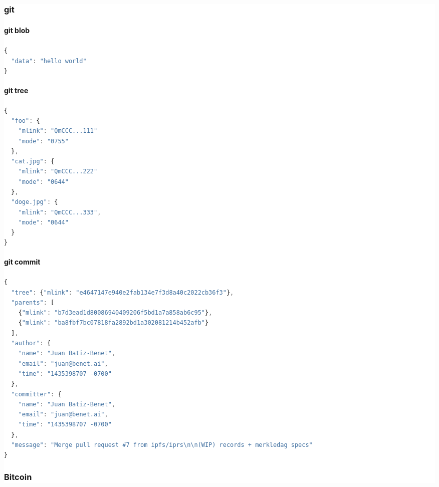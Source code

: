 ### git

#### git blob

```js
{
  "data": "hello world"
}
```

#### git tree

```js
{
  "foo": {
    "mlink": "QmCCC...111"
    "mode": "0755"
  },
  "cat.jpg": {
    "mlink": "QmCCC...222"
    "mode": "0644"
  },
  "doge.jpg": {
    "mlink": "QmCCC...333",
    "mode": "0644"
  }
}
```

#### git commit

```js
{
  "tree": {"mlink": "e4647147e940e2fab134e7f3d8a40c2022cb36f3"},
  "parents": [
    {"mlink": "b7d3ead1d80086940409206f5bd1a7a858ab6c95"},
    {"mlink": "ba8fbf7bc07818fa2892bd1a302081214b452afb"}
  ],
  "author": {
    "name": "Juan Batiz-Benet",
    "email": "juan@benet.ai",
    "time": "1435398707 -0700"
  },
  "committer": {
    "name": "Juan Batiz-Benet",
    "email": "juan@benet.ai",
    "time": "1435398707 -0700"
  },
  "message": "Merge pull request #7 from ipfs/iprs\n\n(WIP) records + merkledag specs"
}
```

### Bitcoin
